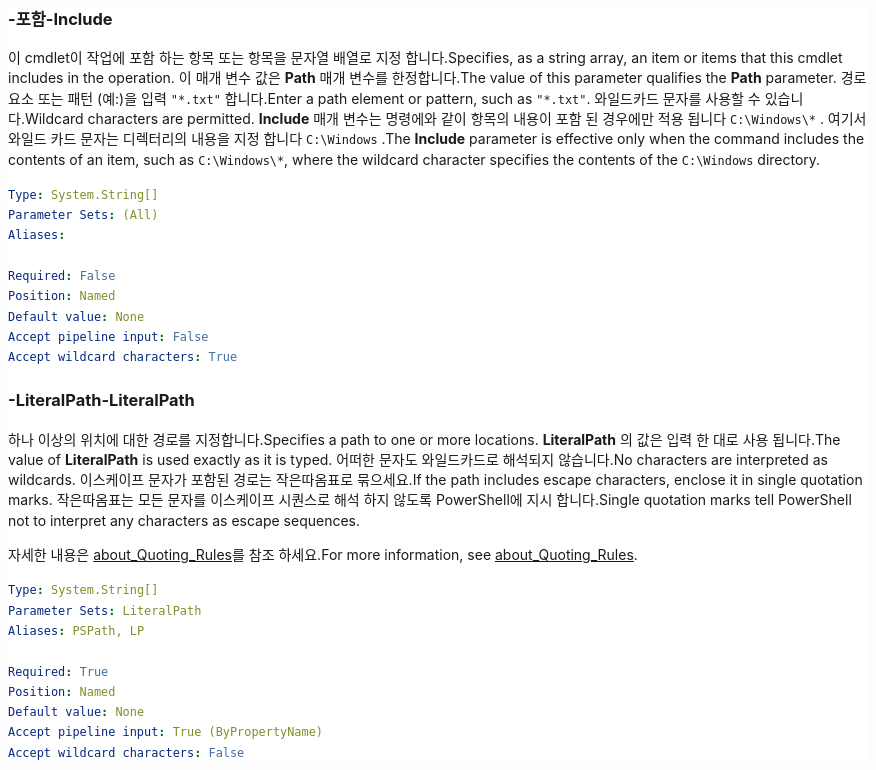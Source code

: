 ### <span data-ttu-id="c968b-165">-포함</span><span class="sxs-lookup"><span data-stu-id="c968b-165">-Include</span></span>

<span data-ttu-id="c968b-166">이 cmdlet이 작업에 포함 하는 항목 또는 항목을 문자열 배열로 지정 합니다.</span><span class="sxs-lookup"><span data-stu-id="c968b-166">Specifies, as a string array, an item or items that this cmdlet includes in the operation.</span></span> <span data-ttu-id="c968b-167">이 매개 변수 값은 **Path** 매개 변수를 한정합니다.</span><span class="sxs-lookup"><span data-stu-id="c968b-167">The value of this parameter qualifies the **Path** parameter.</span></span> <span data-ttu-id="c968b-168">경로 요소 또는 패턴 (예:)을 입력 `"*.txt"` 합니다.</span><span class="sxs-lookup"><span data-stu-id="c968b-168">Enter a path element or pattern, such as `"*.txt"`.</span></span> <span data-ttu-id="c968b-169">와일드카드 문자를 사용할 수 있습니다.</span><span class="sxs-lookup"><span data-stu-id="c968b-169">Wildcard characters are permitted.</span></span> <span data-ttu-id="c968b-170">**Include** 매개 변수는 명령에와 같이 항목의 내용이 포함 된 경우에만 적용 됩니다 `C:\Windows\*` . 여기서 와일드 카드 문자는 디렉터리의 내용을 지정 합니다 `C:\Windows` .</span><span class="sxs-lookup"><span data-stu-id="c968b-170">The **Include** parameter is effective only when the command includes the contents of an item, such as `C:\Windows\*`, where the wildcard character specifies the contents of the `C:\Windows` directory.</span></span>

```yaml
Type: System.String[]
Parameter Sets: (All)
Aliases:

Required: False
Position: Named
Default value: None
Accept pipeline input: False
Accept wildcard characters: True
```

### <span data-ttu-id="c968b-171">-LiteralPath</span><span class="sxs-lookup"><span data-stu-id="c968b-171">-LiteralPath</span></span>

<span data-ttu-id="c968b-172">하나 이상의 위치에 대한 경로를 지정합니다.</span><span class="sxs-lookup"><span data-stu-id="c968b-172">Specifies a path to one or more locations.</span></span> <span data-ttu-id="c968b-173">**LiteralPath** 의 값은 입력 한 대로 사용 됩니다.</span><span class="sxs-lookup"><span data-stu-id="c968b-173">The value of **LiteralPath** is used exactly as it is typed.</span></span> <span data-ttu-id="c968b-174">어떠한 문자도 와일드카드로 해석되지 않습니다.</span><span class="sxs-lookup"><span data-stu-id="c968b-174">No characters are interpreted as wildcards.</span></span> <span data-ttu-id="c968b-175">이스케이프 문자가 포함된 경로는 작은따옴표로 묶으세요.</span><span class="sxs-lookup"><span data-stu-id="c968b-175">If the path includes escape characters, enclose it in single quotation marks.</span></span> <span data-ttu-id="c968b-176">작은따옴표는 모든 문자를 이스케이프 시퀀스로 해석 하지 않도록 PowerShell에 지시 합니다.</span><span class="sxs-lookup"><span data-stu-id="c968b-176">Single quotation marks tell PowerShell not to interpret any characters as escape sequences.</span></span>

<span data-ttu-id="c968b-177">자세한 내용은 [about_Quoting_Rules](../Microsoft.Powershell.Core/About/about_Quoting_Rules.md)를 참조 하세요.</span><span class="sxs-lookup"><span data-stu-id="c968b-177">For more information, see [about_Quoting_Rules](../Microsoft.Powershell.Core/About/about_Quoting_Rules.md).</span></span>

```yaml
Type: System.String[]
Parameter Sets: LiteralPath
Aliases: PSPath, LP

Required: True
Position: Named
Default value: None
Accept pipeline input: True (ByPropertyName)
Accept wildcard characters: False
```
